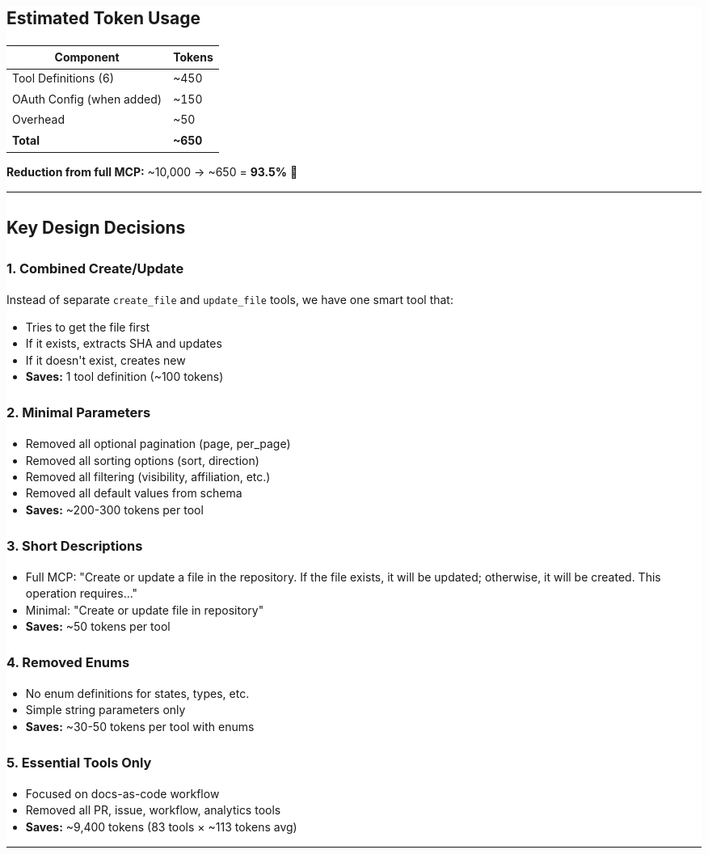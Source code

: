 
## Estimated Token Usage

| Component | Tokens |
|-----------|--------|
| Tool Definitions (6) | ~450 |
| OAuth Config (when added) | ~150 |
| Overhead | ~50 |
| **Total** | **~650** |

**Reduction from full MCP:** ~10,000 → ~650 = **93.5%** 🎯

---

## Key Design Decisions

### 1. Combined Create/Update
Instead of separate `create_file` and `update_file` tools, we have one smart tool that:
- Tries to get the file first
- If it exists, extracts SHA and updates
- If it doesn't exist, creates new
- **Saves:** 1 tool definition (~100 tokens)

### 2. Minimal Parameters
- Removed all optional pagination (page, per_page)
- Removed all sorting options (sort, direction)
- Removed all filtering (visibility, affiliation, etc.)
- Removed all default values from schema
- **Saves:** ~200-300 tokens per tool

### 3. Short Descriptions
- Full MCP: "Create or update a file in the repository. If the file exists, it will be updated; otherwise, it will be created. This operation requires..."
- Minimal: "Create or update file in repository"
- **Saves:** ~50 tokens per tool

### 4. Removed Enums
- No enum definitions for states, types, etc.
- Simple string parameters only
- **Saves:** ~30-50 tokens per tool with enums

### 5. Essential Tools Only
- Focused on docs-as-code workflow
- Removed all PR, issue, workflow, analytics tools
- **Saves:** ~9,400 tokens (83 tools × ~113 tokens avg)

---
